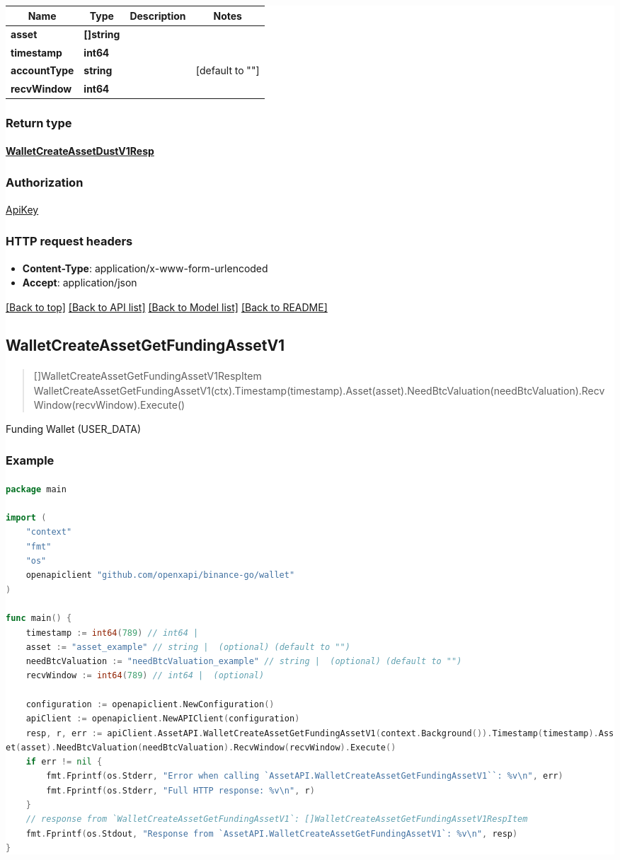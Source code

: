 
Name | Type | Description  | Notes
------------- | ------------- | ------------- | -------------
 **asset** | **[]string** |  | 
 **timestamp** | **int64** |  | 
 **accountType** | **string** |  | [default to &quot;&quot;]
 **recvWindow** | **int64** |  | 

### Return type

[**WalletCreateAssetDustV1Resp**](WalletCreateAssetDustV1Resp.md)

### Authorization

[ApiKey](../README.md#ApiKey)

### HTTP request headers

- **Content-Type**: application/x-www-form-urlencoded
- **Accept**: application/json

[[Back to top]](#) [[Back to API list]](../README.md#documentation-for-api-endpoints)
[[Back to Model list]](../README.md#documentation-for-models)
[[Back to README]](../README.md)


## WalletCreateAssetGetFundingAssetV1

> []WalletCreateAssetGetFundingAssetV1RespItem WalletCreateAssetGetFundingAssetV1(ctx).Timestamp(timestamp).Asset(asset).NeedBtcValuation(needBtcValuation).RecvWindow(recvWindow).Execute()

Funding Wallet (USER_DATA)



### Example

```go
package main

import (
	"context"
	"fmt"
	"os"
	openapiclient "github.com/openxapi/binance-go/wallet"
)

func main() {
	timestamp := int64(789) // int64 | 
	asset := "asset_example" // string |  (optional) (default to "")
	needBtcValuation := "needBtcValuation_example" // string |  (optional) (default to "")
	recvWindow := int64(789) // int64 |  (optional)

	configuration := openapiclient.NewConfiguration()
	apiClient := openapiclient.NewAPIClient(configuration)
	resp, r, err := apiClient.AssetAPI.WalletCreateAssetGetFundingAssetV1(context.Background()).Timestamp(timestamp).Asset(asset).NeedBtcValuation(needBtcValuation).RecvWindow(recvWindow).Execute()
	if err != nil {
		fmt.Fprintf(os.Stderr, "Error when calling `AssetAPI.WalletCreateAssetGetFundingAssetV1``: %v\n", err)
		fmt.Fprintf(os.Stderr, "Full HTTP response: %v\n", r)
	}
	// response from `WalletCreateAssetGetFundingAssetV1`: []WalletCreateAssetGetFundingAssetV1RespItem
	fmt.Fprintf(os.Stdout, "Response from `AssetAPI.WalletCreateAssetGetFundingAssetV1`: %v\n", resp)
}
```